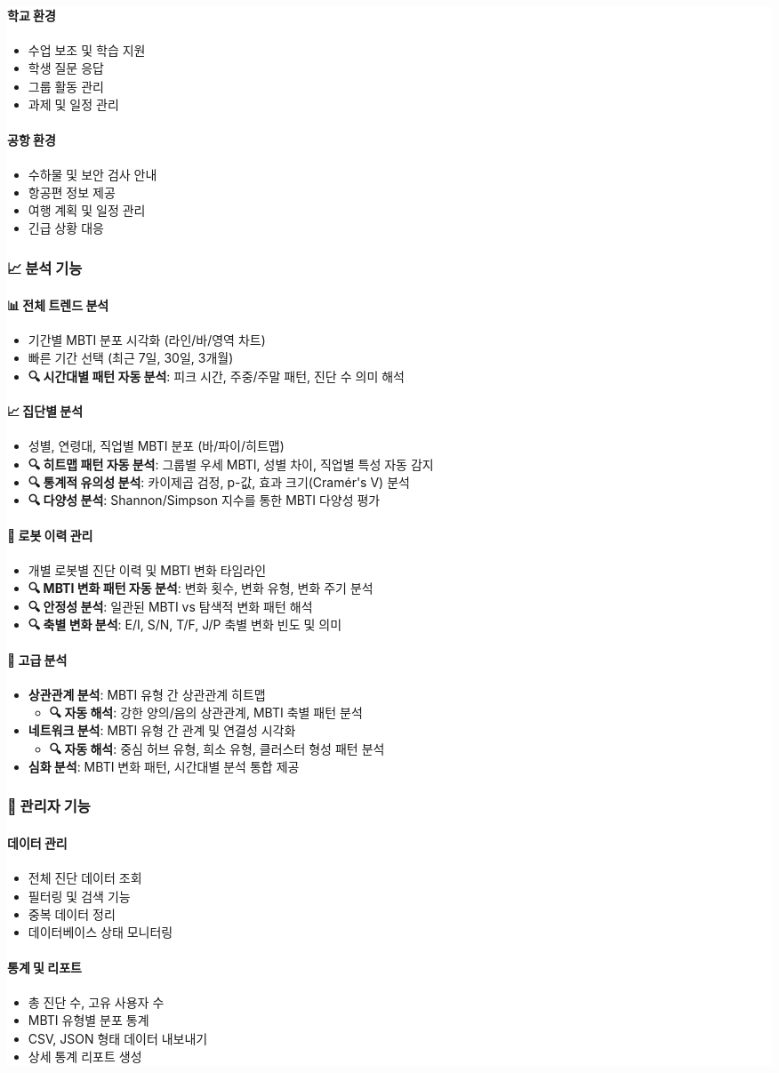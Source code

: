 #### **학교 환경**
- 수업 보조 및 학습 지원
- 학생 질문 응답
- 그룹 활동 관리
- 과제 및 일정 관리

#### **공항 환경**
- 수하물 및 보안 검사 안내
- 항공편 정보 제공
- 여행 계획 및 일정 관리
- 긴급 상황 대응

### 📈 분석 기능

#### **📊 전체 트렌드 분석**
- 기간별 MBTI 분포 시각화 (라인/바/영역 차트)
- 빠른 기간 선택 (최근 7일, 30일, 3개월)
- **🔍 시간대별 패턴 자동 분석**: 피크 시간, 주중/주말 패턴, 진단 수 의미 해석

#### **📈 집단별 분석**
- 성별, 연령대, 직업별 MBTI 분포 (바/파이/히트맵)
- **🔍 히트맵 패턴 자동 분석**: 그룹별 우세 MBTI, 성별 차이, 직업별 특성 자동 감지
- **🔍 통계적 유의성 분석**: 카이제곱 검정, p-값, 효과 크기(Cramér's V) 분석
- **🔍 다양성 분석**: Shannon/Simpson 지수를 통한 MBTI 다양성 평가

#### **🤖 로봇 이력 관리**
- 개별 로봇별 진단 이력 및 MBTI 변화 타임라인
- **🔍 MBTI 변화 패턴 자동 분석**: 변화 횟수, 변화 유형, 변화 주기 분석
- **🔍 안정성 분석**: 일관된 MBTI vs 탐색적 변화 패턴 해석
- **🔍 축별 변화 분석**: E/I, S/N, T/F, J/P 축별 변화 빈도 및 의미

#### **🧠 고급 분석**
- **상관관계 분석**: MBTI 유형 간 상관관계 히트맵
  - **🔍 자동 해석**: 강한 양의/음의 상관관계, MBTI 축별 패턴 분석
- **네트워크 분석**: MBTI 유형 간 관계 및 연결성 시각화
  - **🔍 자동 해석**: 중심 허브 유형, 희소 유형, 클러스터 형성 패턴 분석
- **심화 분석**: MBTI 변화 패턴, 시간대별 분석 통합 제공

### 🔧 관리자 기능

#### **데이터 관리**
- 전체 진단 데이터 조회
- 필터링 및 검색 기능
- 중복 데이터 정리
- 데이터베이스 상태 모니터링

#### **통계 및 리포트**
- 총 진단 수, 고유 사용자 수
- MBTI 유형별 분포 통계
- CSV, JSON 형태 데이터 내보내기
- 상세 통계 리포트 생성
